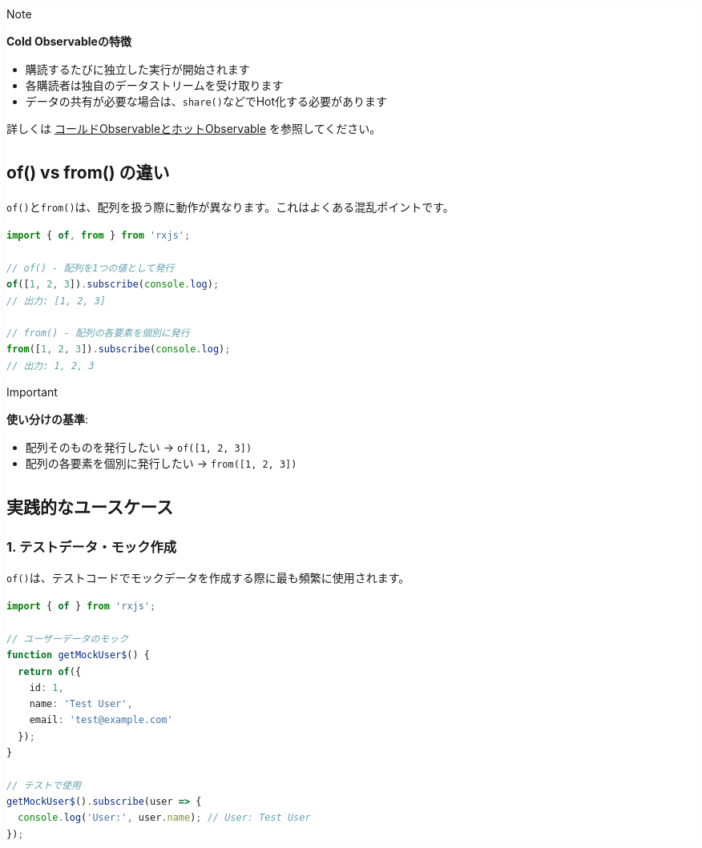 > [!NOTE]
> **Cold Observableの特徴**
> - 購読するたびに独立した実行が開始されます
> - 各購読者は独自のデータストリームを受け取ります
> - データの共有が必要な場合は、`share()`などでHot化する必要があります
>
> 詳しくは [コールドObservableとホットObservable](/guide/observables/cold-and-hot-observables) を参照してください。

## of() vs from() の違い

`of()`と`from()`は、配列を扱う際に動作が異なります。これはよくある混乱ポイントです。

```typescript
import { of, from } from 'rxjs';

// of() - 配列を1つの値として発行
of([1, 2, 3]).subscribe(console.log);
// 出力: [1, 2, 3]

// from() - 配列の各要素を個別に発行
from([1, 2, 3]).subscribe(console.log);
// 出力: 1, 2, 3
```

> [!IMPORTANT]
> **使い分けの基準**:
> - 配列そのものを発行したい → `of([1, 2, 3])`
> - 配列の各要素を個別に発行したい → `from([1, 2, 3])`

## 実践的なユースケース

### 1. テストデータ・モック作成

`of()`は、テストコードでモックデータを作成する際に最も頻繁に使用されます。

```typescript
import { of } from 'rxjs';

// ユーザーデータのモック
function getMockUser$() {
  return of({
    id: 1,
    name: 'Test User',
    email: 'test@example.com'
  });
}

// テストで使用
getMockUser$().subscribe(user => {
  console.log('User:', user.name); // User: Test User
});
```
